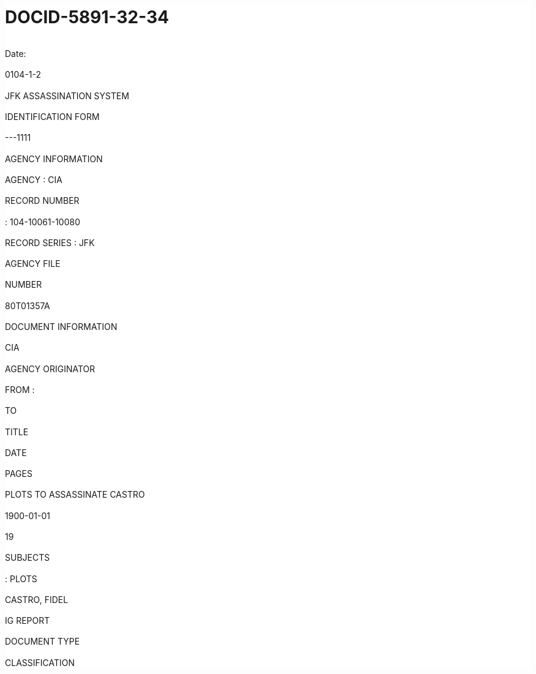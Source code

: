 # DOCID-5891-32-34

##
Date:

0104-1-2

JFK ASSASSINATION SYSTEM

IDENTIFICATION FORM

---1111

AGENCY INFORMATION

AGENCY : CIA

RECORD NUMBER

: 104-10061-10080

RECORD SERIES : JFK

AGENCY FILE

NUMBER

80T01357A

DOCUMENT INFORMATION

CIA

AGENCY ORIGINATOR

FROM :

TO

TITLE

DATE

PAGES

PLOTS TO ASSASSINATE CASTRO

1900-01-01

19

SUBJECTS

: PLOTS

CASTRO, FIDEL

IG REPORT

DOCUMENT TYPE

CLASSIFICATION
